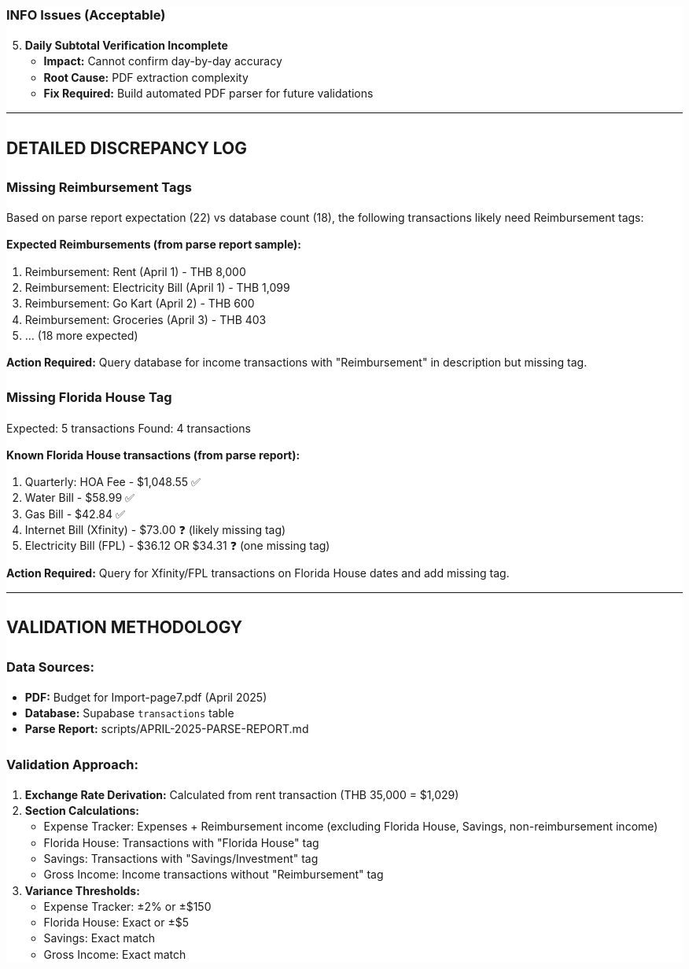 ### INFO Issues (Acceptable)

5. **Daily Subtotal Verification Incomplete**
   - **Impact:** Cannot confirm day-by-day accuracy
   - **Root Cause:** PDF extraction complexity
   - **Fix Required:** Build automated PDF parser for future validations

---

## DETAILED DISCREPANCY LOG

### Missing Reimbursement Tags

Based on parse report expectation (22) vs database count (18), the following transactions likely need Reimbursement tags:

**Expected Reimbursements (from parse report sample):**
1. Reimbursement: Rent (April 1) - THB 8,000
2. Reimbursement: Electricity Bill (April 1) - THB 1,099
3. Reimbursement: Go Kart (April 2) - THB 600
4. Reimbursement: Groceries (April 3) - THB 403
5. ... (18 more expected)

**Action Required:** Query database for income transactions with "Reimbursement" in description but missing tag.

### Missing Florida House Tag

Expected: 5 transactions
Found: 4 transactions

**Known Florida House transactions (from parse report):**
1. Quarterly: HOA Fee - $1,048.55 ✅
2. Water Bill - $58.99 ✅
3. Gas Bill - $42.84 ✅
4. Internet Bill (Xfinity) - $73.00 ❓ (likely missing tag)
5. Electricity Bill (FPL) - $36.12 OR $34.31 ❓ (one missing tag)

**Action Required:** Query for Xfinity/FPL transactions on Florida House dates and add missing tag.

---

## VALIDATION METHODOLOGY

### Data Sources:
- **PDF:** Budget for Import-page7.pdf (April 2025)
- **Database:** Supabase `transactions` table
- **Parse Report:** scripts/APRIL-2025-PARSE-REPORT.md

### Validation Approach:
1. **Exchange Rate Derivation:** Calculated from rent transaction (THB 35,000 = $1,029)
2. **Section Calculations:**
   - Expense Tracker: Expenses + Reimbursement income (excluding Florida House, Savings, non-reimbursement income)
   - Florida House: Transactions with "Florida House" tag
   - Savings: Transactions with "Savings/Investment" tag
   - Gross Income: Income transactions without "Reimbursement" tag
3. **Variance Thresholds:**
   - Expense Tracker: ±2% or ±$150
   - Florida House: Exact or ±$5
   - Savings: Exact match
   - Gross Income: Exact match
